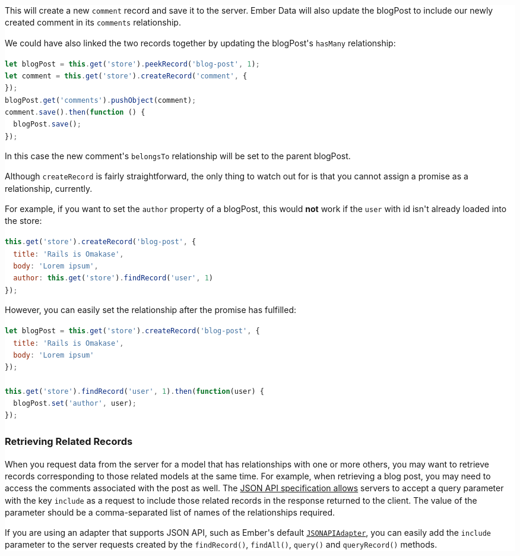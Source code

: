 This will create a new `comment` record and save it to the server. Ember Data will also update the blogPost to include our newly created comment in its `comments` relationship.

We could have also linked the two records together by updating the blogPost's `hasMany` relationship:

```javascript
let blogPost = this.get('store').peekRecord('blog-post', 1);
let comment = this.get('store').createRecord('comment', {
});
blogPost.get('comments').pushObject(comment);
comment.save().then(function () {
  blogPost.save();
});
```

In this case the new comment's `belongsTo` relationship will be set to the parent blogPost.

Although `createRecord` is fairly straightforward, the only thing to watch out for is that you cannot assign a promise as a relationship, currently.

For example, if you want to set the `author` property of a blogPost, this would **not** work if the `user` with id isn't already loaded into the store:

```js
this.get('store').createRecord('blog-post', {
  title: 'Rails is Omakase',
  body: 'Lorem ipsum',
  author: this.get('store').findRecord('user', 1)
});
```

However, you can easily set the relationship after the promise has fulfilled:

```js
let blogPost = this.get('store').createRecord('blog-post', {
  title: 'Rails is Omakase',
  body: 'Lorem ipsum'
});

this.get('store').findRecord('user', 1).then(function(user) {
  blogPost.set('author', user);
});
```

### Retrieving Related Records

When you request data from the server for a model that has relationships with one or more others, you may want to retrieve records corresponding to those related models at the same time. For example, when retrieving a blog post, you may need to access the comments associated with the post as well. The [JSON API specification allows](http://jsonapi.org/format/#fetching-includes) servers to accept a query parameter with the key `include` as a request to include those related records in the response returned to the client. The value of the parameter should be a comma-separated list of names of the relationships required.

If you are using an adapter that supports JSON API, such as Ember's default [`JSONAPIAdapter`](http://emberjs.com/api/data/classes/DS.JSONAPIAdapter.html), you can easily add the `include` parameter to the server requests created by the `findRecord()`, `findAll()`, `query()` and `queryRecord()` methods.
